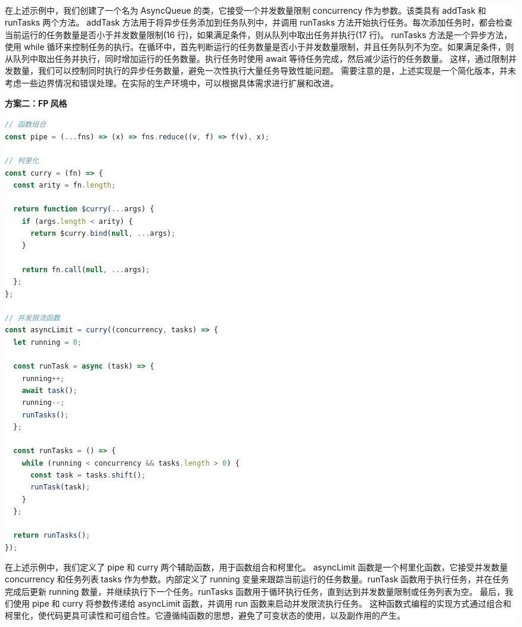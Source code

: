 在上述示例中，我们创建了一个名为 AsyncQueue 的类，它接受一个并发数量限制 concurrency 作为参数。该类具有 addTask 和 runTasks 两个方法。
addTask 方法用于将异步任务添加到任务队列中，并调用 runTasks 方法开始执行任务。每次添加任务时，都会检查当前运行的任务数量是否小于并发数量限制(16 行)，如果满足条件，则从队列中取出任务并执行(17 行)。
runTasks 方法是一个异步方法，使用 while 循环来控制任务的执行。在循环中，首先判断运行的任务数量是否小于并发数量限制，并且任务队列不为空。如果满足条件，则从队列中取出任务并执行，同时增加运行的任务数量。执行任务时使用 await 等待任务完成，然后减少运行的任务数量。
这样，通过限制并发数量，我们可以控制同时执行的异步任务数量，避免一次性执行大量任务导致性能问题。
需要注意的是，上述实现是一个简化版本，并未考虑一些边界情况和错误处理。在实际的生产环境中，可以根据具体需求进行扩展和改进。

**方案二：FP 风格**

```js
// 函数组合
const pipe = (...fns) => (x) => fns.reduce((v, f) => f(v), x);

// 柯里化
const curry = (fn) => {
  const arity = fn.length;

  return function $curry(...args) {
    if (args.length < arity) {
      return $curry.bind(null, ...args);
    }

    return fn.call(null, ...args);
  };
};

// 并发限流函数
const asyncLimit = curry((concurrency, tasks) => {
  let running = 0;

  const runTask = async (task) => {
    running++;
    await task();
    running--;
    runTasks();
  };

  const runTasks = () => {
    while (running < concurrency && tasks.length > 0) {
      const task = tasks.shift();
      runTask(task);
    }
  };

  return runTasks();
});
```

在上述示例中，我们定义了 pipe 和 curry 两个辅助函数，用于函数组合和柯里化。
asyncLimit 函数是一个柯里化函数，它接受并发数量 concurrency 和任务列表 tasks 作为参数。内部定义了 running 变量来跟踪当前运行的任务数量。runTask 函数用于执行任务，并在任务完成后更新 running 数量，并继续执行下一个任务。runTasks 函数用于循环执行任务，直到达到并发数量限制或任务列表为空。
最后，我们使用 pipe 和 curry 将参数传递给 asyncLimit 函数，并调用 run 函数来启动并发限流执行任务。
这种函数式编程的实现方式通过组合和柯里化，使代码更具可读性和可组合性。它遵循纯函数的思想，避免了可变状态的使用，以及副作用的产生。
